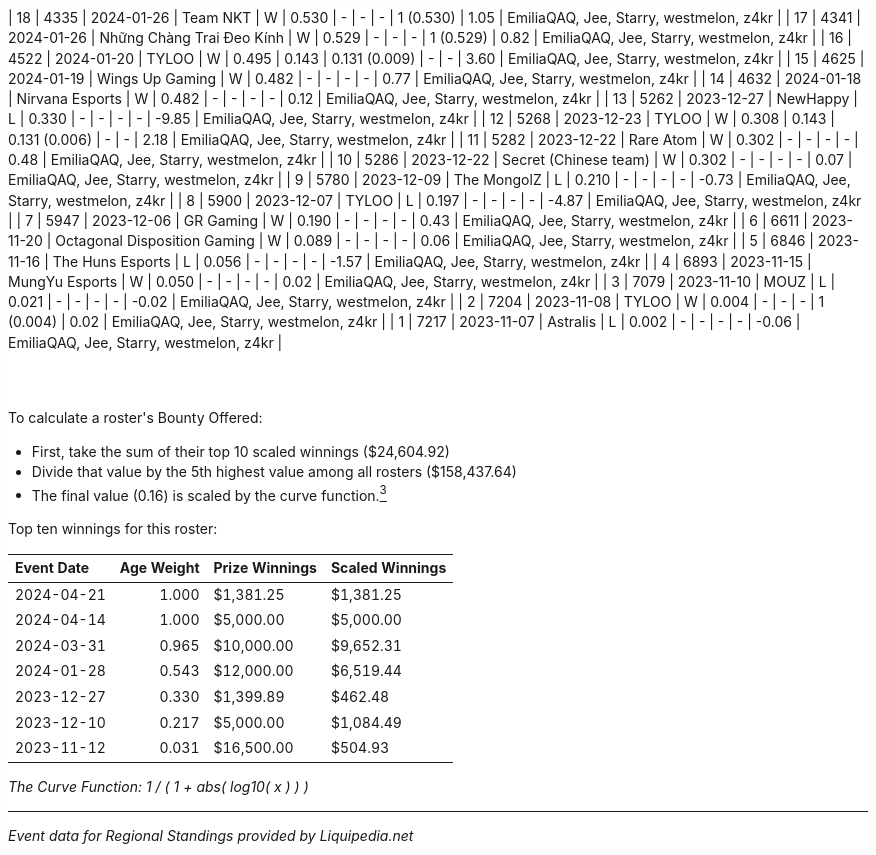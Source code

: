 |           18 |     4335 | 2024-01-26 | Team NKT                     | W   | 0.530      | -            | -                | -                | 1 (0.530) |     1.05 | EmiliaQAQ, Jee, Starry, westmelon, z4kr |
|           17 |     4341 | 2024-01-26 | Những Chàng Trai Đeo Kính    | W   | 0.529      | -            | -                | -                | 1 (0.529) |     0.82 | EmiliaQAQ, Jee, Starry, westmelon, z4kr |
|           16 |     4522 | 2024-01-20 | TYLOO                        | W   | 0.495      | 0.143        | 0.131 (0.009)    | -                | -         |     3.60 | EmiliaQAQ, Jee, Starry, westmelon, z4kr |
|           15 |     4625 | 2024-01-19 | Wings Up Gaming              | W   | 0.482      | -            | -                | -                | -         |     0.77 | EmiliaQAQ, Jee, Starry, westmelon, z4kr |
|           14 |     4632 | 2024-01-18 | Nirvana Esports              | W   | 0.482      | -            | -                | -                | -         |     0.12 | EmiliaQAQ, Jee, Starry, westmelon, z4kr |
|           13 |     5262 | 2023-12-27 | NewHappy                     | L   | 0.330      | -            | -                | -                | -         |    -9.85 | EmiliaQAQ, Jee, Starry, westmelon, z4kr |
|           12 |     5268 | 2023-12-23 | TYLOO                        | W   | 0.308      | 0.143        | 0.131 (0.006)    | -                | -         |     2.18 | EmiliaQAQ, Jee, Starry, westmelon, z4kr |
|           11 |     5282 | 2023-12-22 | Rare Atom                    | W   | 0.302      | -            | -                | -                | -         |     0.48 | EmiliaQAQ, Jee, Starry, westmelon, z4kr |
|           10 |     5286 | 2023-12-22 | Secret (Chinese team)        | W   | 0.302      | -            | -                | -                | -         |     0.07 | EmiliaQAQ, Jee, Starry, westmelon, z4kr |
|            9 |     5780 | 2023-12-09 | The MongolZ                  | L   | 0.210      | -            | -                | -                | -         |    -0.73 | EmiliaQAQ, Jee, Starry, westmelon, z4kr |
|            8 |     5900 | 2023-12-07 | TYLOO                        | L   | 0.197      | -            | -                | -                | -         |    -4.87 | EmiliaQAQ, Jee, Starry, westmelon, z4kr |
|            7 |     5947 | 2023-12-06 | GR Gaming                    | W   | 0.190      | -            | -                | -                | -         |     0.43 | EmiliaQAQ, Jee, Starry, westmelon, z4kr |
|            6 |     6611 | 2023-11-20 | Octagonal Disposition Gaming | W   | 0.089      | -            | -                | -                | -         |     0.06 | EmiliaQAQ, Jee, Starry, westmelon, z4kr |
|            5 |     6846 | 2023-11-16 | The Huns Esports             | L   | 0.056      | -            | -                | -                | -         |    -1.57 | EmiliaQAQ, Jee, Starry, westmelon, z4kr |
|            4 |     6893 | 2023-11-15 | MungYu Esports               | W   | 0.050      | -            | -                | -                | -         |     0.02 | EmiliaQAQ, Jee, Starry, westmelon, z4kr |
|            3 |     7079 | 2023-11-10 | MOUZ                         | L   | 0.021      | -            | -                | -                | -         |    -0.02 | EmiliaQAQ, Jee, Starry, westmelon, z4kr |
|            2 |     7204 | 2023-11-08 | TYLOO                        | W   | 0.004      | -            | -                | -                | 1 (0.004) |     0.02 | EmiliaQAQ, Jee, Starry, westmelon, z4kr |
|            1 |     7217 | 2023-11-07 | Astralis                     | L   | 0.002      | -            | -                | -                | -         |    -0.06 | EmiliaQAQ, Jee, Starry, westmelon, z4kr |

<br />
<span id="table2"></span><br />
To calculate a roster's Bounty Offered:<br />

- First, take the sum of their top 10 scaled winnings ($24,604.92)
- Divide that value by the 5th highest value among all rosters ($158,437.64)
- The final value (0.16) is scaled by the curve function.[<sup>3</sup>](#curveFunction)

Top ten winnings for this roster:<br />

| Event Date | Age Weight | Prize Winnings | Scaled Winnings |
| :- | -: | :- | :- |
| 2024-04-21 |      1.000 | $1,381.25      | $1,381.25       |
| 2024-04-14 |      1.000 | $5,000.00      | $5,000.00       |
| 2024-03-31 |      0.965 | $10,000.00     | $9,652.31       |
| 2024-01-28 |      0.543 | $12,000.00     | $6,519.44       |
| 2023-12-27 |      0.330 | $1,399.89      | $462.48         |
| 2023-12-10 |      0.217 | $5,000.00      | $1,084.49       |
| 2023-11-12 |      0.031 | $16,500.00     | $504.93         |


<span id="curveFunction"></span>_The Curve Function: 1 / ( 1 + abs( log10( x ) ) )_<br />

---
_Event data for Regional Standings provided by Liquipedia.net_<br />
